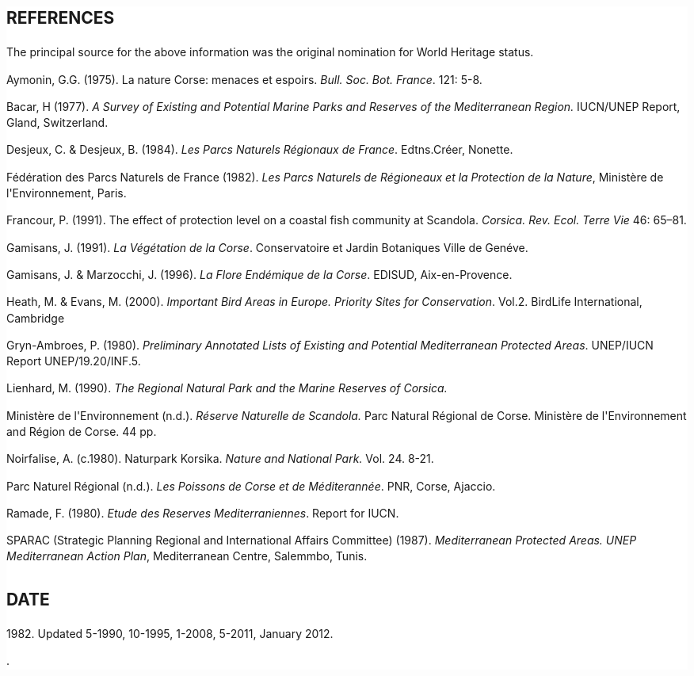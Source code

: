 REFERENCES
----------

The principal source for the above information was the original nomination for World Heritage status.

Aymonin, G.G. (1975). La nature Corse: menaces et espoirs. *Bull. Soc. Bot. France*. 121: 5-8.

Bacar, H (1977). *A Survey of Existing and Potential Marine Parks and Reserves of the Mediterranean Region.* IUCN/UNEP Report, Gland, Switzerland.

Desjeux, C. & Desjeux, B. (1984). *Les Parcs Naturels Régionaux de France*. Edtns.Créer, Nonette.

Fédération des Parcs Naturels de France (1982). *Les Parcs Naturels de Régioneaux et la Protection de la Nature*, Ministère de l'Environnement, Paris.

Francour, P. (1991). The effect of protection level on a coastal fish community at Scandola. *Corsica. Rev. Ecol. Terre Vie* 46: 65–81.

Gamisans, J. (1991). *La Végétation de la Corse*. Conservatoire et Jardin Botaniques Ville de Genéve.

Gamisans, J. & Marzocchi, J. (1996). *La Flore Endémique de la Corse*. EDISUD, Aix-en-Provence.

Heath, M. & Evans, M. (2000). *Important Bird Areas in Europe. Priority Sites for Conservation*. Vol.2. BirdLife International, Cambridge

Gryn-Ambroes, P. (1980). *Preliminary Annotated Lists of Existing and Potential Mediterranean Protected Areas*. UNEP/IUCN Report UNEP/19.20/INF.5.

Lienhard, M. (1990). *The Regional Natural Park and the Marine Reserves of Corsica.*

Ministère de l'Environnement (n.d.). *Réserve Naturelle de Scandola.* Parc Natural Régional de Corse. Ministère de l'Environnement and Région de Corse. 44 pp.

Noirfalise, A. (c.1980). Naturpark Korsika. *Nature and National Park.* Vol. 24. 8-21.

Parc Naturel Régional (n.d.). *Les Poissons de Corse et de Méditerannée*. PNR, Corse, Ajaccio.

Ramade, F. (1980). *Etude des Reserves Mediterraniennes*. Report for IUCN.

SPARAC (Strategic Planning Regional and International Affairs Committee) (1987). *Mediterranean Protected Areas. UNEP Mediterranean Action Plan*, Mediterranean Centre, Salemmbo, Tunis.

DATE
--------

1982\. Updated 5-1990, 10-1995, 1-2008, 5-2011, January 2012.

.
